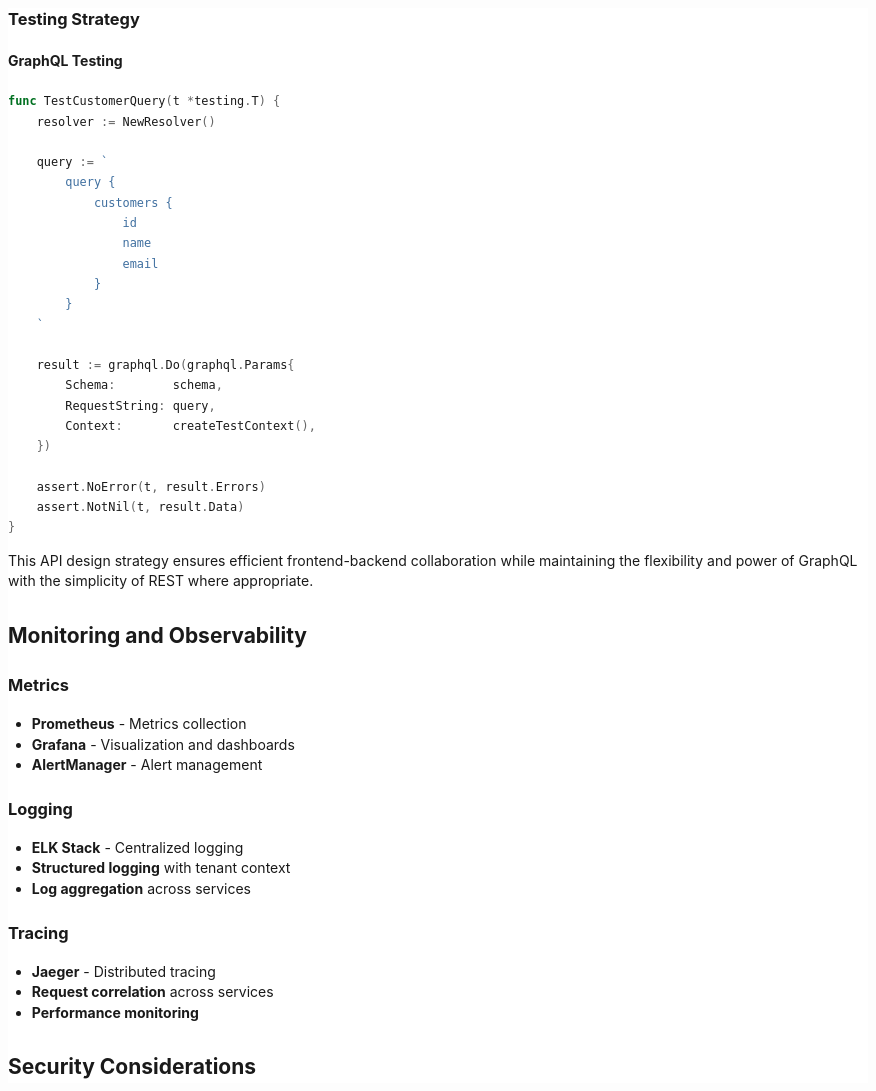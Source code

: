 ### Testing Strategy

#### GraphQL Testing

```go
func TestCustomerQuery(t *testing.T) {
    resolver := NewResolver()
    
    query := `
        query {
            customers {
                id
                name
                email
            }
        }
    `
    
    result := graphql.Do(graphql.Params{
        Schema:        schema,
        RequestString: query,
        Context:       createTestContext(),
    })
    
    assert.NoError(t, result.Errors)
    assert.NotNil(t, result.Data)
}
```

This API design strategy ensures efficient frontend-backend collaboration while maintaining the flexibility and power of GraphQL with the simplicity of REST where appropriate.

## Monitoring and Observability

### Metrics
- **Prometheus** - Metrics collection
- **Grafana** - Visualization and dashboards
- **AlertManager** - Alert management

### Logging
- **ELK Stack** - Centralized logging
- **Structured logging** with tenant context
- **Log aggregation** across services

### Tracing
- **Jaeger** - Distributed tracing
- **Request correlation** across services
- **Performance monitoring**

## Security Considerations

